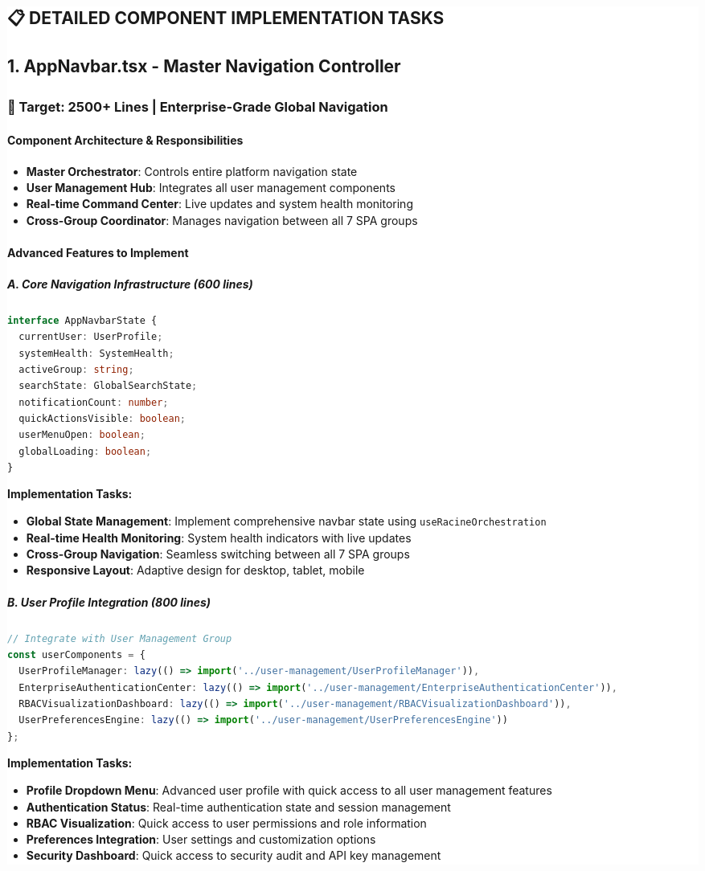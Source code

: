 
## 📋 **DETAILED COMPONENT IMPLEMENTATION TASKS**

## **1. AppNavbar.tsx - Master Navigation Controller**
### **🎯 Target: 2500+ Lines | Enterprise-Grade Global Navigation**

#### **Component Architecture & Responsibilities**
- **Master Orchestrator**: Controls entire platform navigation state
- **User Management Hub**: Integrates all user management components
- **Real-time Command Center**: Live updates and system health monitoring
- **Cross-Group Coordinator**: Manages navigation between all 7 SPA groups

#### **Advanced Features to Implement**

##### **A. Core Navigation Infrastructure (600 lines)**
```typescript
interface AppNavbarState {
  currentUser: UserProfile;
  systemHealth: SystemHealth;
  activeGroup: string;
  searchState: GlobalSearchState;
  notificationCount: number;
  quickActionsVisible: boolean;
  userMenuOpen: boolean;
  globalLoading: boolean;
}
```

**Implementation Tasks:**
- **Global State Management**: Implement comprehensive navbar state using `useRacineOrchestration`
- **Real-time Health Monitoring**: System health indicators with live updates
- **Cross-Group Navigation**: Seamless switching between all 7 SPA groups
- **Responsive Layout**: Adaptive design for desktop, tablet, mobile

##### **B. User Profile Integration (800 lines)**
```typescript
// Integrate with User Management Group
const userComponents = {
  UserProfileManager: lazy(() => import('../user-management/UserProfileManager')),
  EnterpriseAuthenticationCenter: lazy(() => import('../user-management/EnterpriseAuthenticationCenter')),
  RBACVisualizationDashboard: lazy(() => import('../user-management/RBACVisualizationDashboard')),
  UserPreferencesEngine: lazy(() => import('../user-management/UserPreferencesEngine'))
};
```

**Implementation Tasks:**
- **Profile Dropdown Menu**: Advanced user profile with quick access to all user management features
- **Authentication Status**: Real-time authentication state and session management
- **RBAC Visualization**: Quick access to user permissions and role information
- **Preferences Integration**: User settings and customization options
- **Security Dashboard**: Quick access to security audit and API key management
